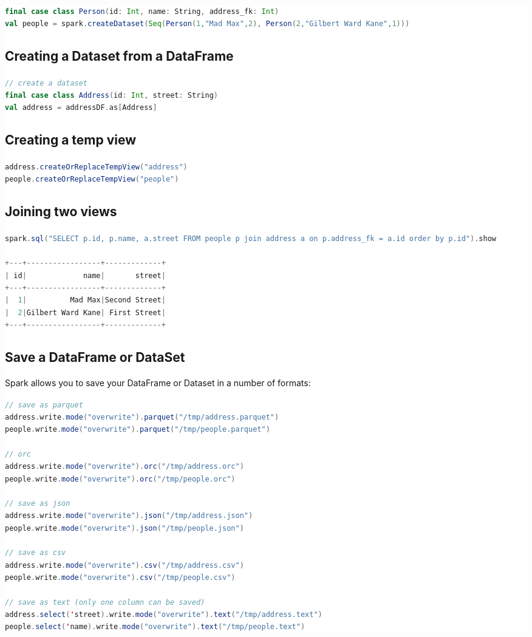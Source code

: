 ```scala
final case class Person(id: Int, name: String, address_fk: Int)
val people = spark.createDataset(Seq(Person(1,"Mad Max",2), Person(2,"Gilbert Ward Kane",1)))
```

## Creating a Dataset from a DataFrame

```scala
// create a dataset
final case class Address(id: Int, street: String)
val address = addressDF.as[Address]
```

## Creating a temp view

```scala
address.createOrReplaceTempView("address")
people.createOrReplaceTempView("people")
```

## Joining two views

```scala
spark.sql("SELECT p.id, p.name, a.street FROM people p join address a on p.address_fk = a.id order by p.id").show

+---+-----------------+-------------+
| id|             name|       street|
+---+-----------------+-------------+
|  1|          Mad Max|Second Street|
|  2|Gilbert Ward Kane| First Street|
+---+-----------------+-------------+
```

## Save a DataFrame or DataSet
Spark allows you to save your DataFrame or Dataset in a number of formats:

```scala
// save as parquet
address.write.mode("overwrite").parquet("/tmp/address.parquet")
people.write.mode("overwrite").parquet("/tmp/people.parquet")

// orc
address.write.mode("overwrite").orc("/tmp/address.orc")
people.write.mode("overwrite").orc("/tmp/people.orc")

// save as json
address.write.mode("overwrite").json("/tmp/address.json")
people.write.mode("overwrite").json("/tmp/people.json")

// save as csv
address.write.mode("overwrite").csv("/tmp/address.csv")
people.write.mode("overwrite").csv("/tmp/people.csv")

// save as text (only one column can be saved)
address.select('street).write.mode("overwrite").text("/tmp/address.text")
people.select('name).write.mode("overwrite").text("/tmp/people.text")
```


[spark]: http://spark.apache.org/
[standalone-mode]: http://spark.apache.org/docs/latest/spark-standalone.html
[spark-download]: http://spark.apache.org/downloads.html
[sparkcontext]: http://spark.apache.org/docs/latest/api/scala/index.html#org.apache.spark.SparkContext
[sqlcontext]: https://spark.apache.org/docs/latest/api/scala/index.html#org.apache.spark.sql.SQLContext
[sparksql]: http://spark.apache.org/docs/latest/sql-programming-guide.html
[rdd]: http://spark.apache.org/docs/latest/programming-guide.html#resilient-distributed-datasets-rdds
[jdbcrdd]: http://spark.apache.org/docs/latest/api/scala/index.html#org.apache.spark.rdd.JdbcRDD
[databricks]: https://databricks.com/
[sparkxml]: https://github.com/databricks/spark-xml
[sparkcsv]: https://github.com/databricks/spark-csv
[parquet]: https://parquet.apache.org/
[spackages]: https://spark-packages.org/
[pandas]: http://pandas.pydata.org/
[ggplot]: http://ggplot2.org/
[jupyter]: http://jupyter.org/
[zeppelin]: https://zeppelin.apache.org/
[sparknotebook]: https://github.com/andypetrella/spark-notebook
[sparknotebookio]: http://spark-notebook.io/
[rddpaper]: https://people.eecs.berkeley.edu/~matei/papers/2012/nsdi_spark.pdf
[sqlpaper]: https://people.csail.mit.edu/matei/papers/2015/sigmod_spark_sql.pdf
[streamingpaper]: https://people.eecs.berkeley.edu/~haoyuan/papers/2012_hotcloud_spark_streaming.pdf